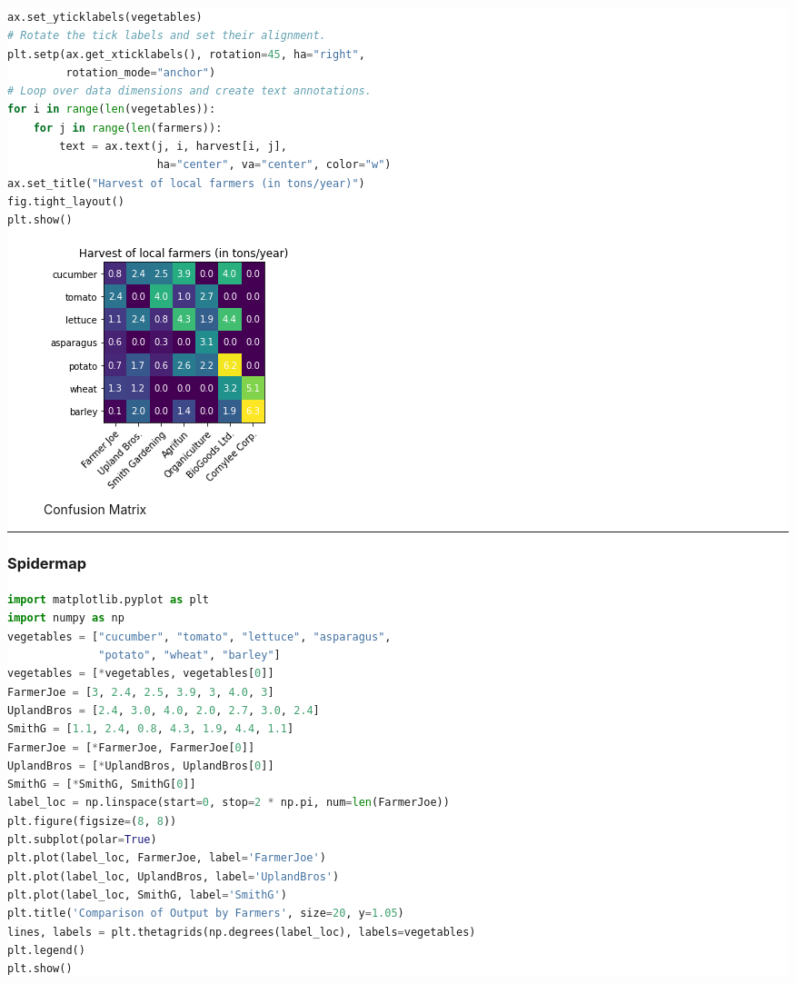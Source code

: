 ```python
ax.set_yticklabels(vegetables)
# Rotate the tick labels and set their alignment.
plt.setp(ax.get_xticklabels(), rotation=45, ha="right",
         rotation_mode="anchor")
# Loop over data dimensions and create text annotations.
for i in range(len(vegetables)):
    for j in range(len(farmers)):
        text = ax.text(j, i, harvest[i, j],
                       ha="center", va="center", color="w")
ax.set_title("Harvest of local farmers (in tons/year)")
fig.tight_layout()
plt.show()
```


<figure class="align-center">
  <img src="/assets/images/df7.png" alt="">
  <figcaption>Confusion Matrix</figcaption>
</figure> 

***

### Spidermap


```python
import matplotlib.pyplot as plt
import numpy as np
vegetables = ["cucumber", "tomato", "lettuce", "asparagus",
              "potato", "wheat", "barley"]
vegetables = [*vegetables, vegetables[0]]
FarmerJoe = [3, 2.4, 2.5, 3.9, 3, 4.0, 3]
UplandBros = [2.4, 3.0, 4.0, 2.0, 2.7, 3.0, 2.4]
SmithG = [1.1, 2.4, 0.8, 4.3, 1.9, 4.4, 1.1]
FarmerJoe = [*FarmerJoe, FarmerJoe[0]]
UplandBros = [*UplandBros, UplandBros[0]]
SmithG = [*SmithG, SmithG[0]]
label_loc = np.linspace(start=0, stop=2 * np.pi, num=len(FarmerJoe))
plt.figure(figsize=(8, 8))
plt.subplot(polar=True)
plt.plot(label_loc, FarmerJoe, label='FarmerJoe')
plt.plot(label_loc, UplandBros, label='UplandBros')
plt.plot(label_loc, SmithG, label='SmithG')
plt.title('Comparison of Output by Farmers', size=20, y=1.05)
lines, labels = plt.thetagrids(np.degrees(label_loc), labels=vegetables)
plt.legend()
plt.show()
```
